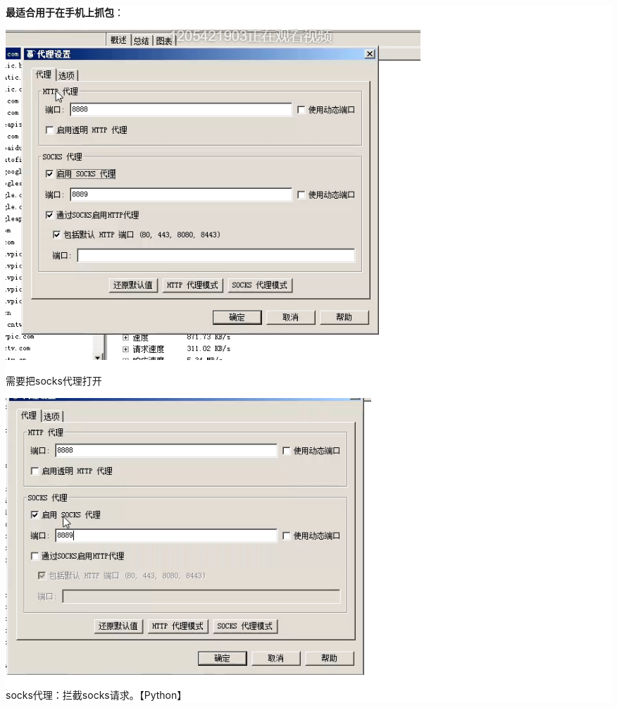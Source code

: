 **最适合用于在手机上抓包**：

![image-20220101165839345](https://github.com/YTR1020/Trees/blob/main/Screenshot%20or%20pictures/HW/image-20220101165839345.png)



需要把socks代理打开

![image-20220101165924608](https://github.com/YTR1020/Trees/blob/main/Screenshot%20or%20pictures/HW/image-20220101165924608.png)

socks代理：拦截socks请求。【Python】




